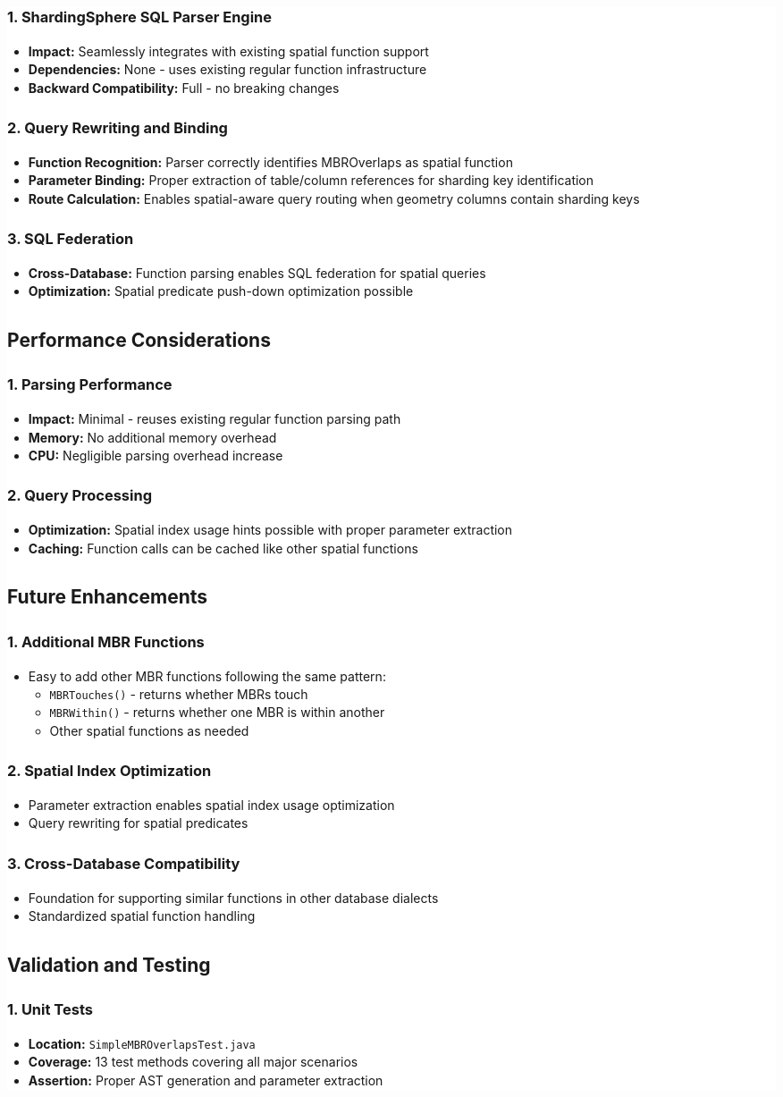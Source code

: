 ### 1. ShardingSphere SQL Parser Engine
- **Impact:** Seamlessly integrates with existing spatial function support
- **Dependencies:** None - uses existing regular function infrastructure
- **Backward Compatibility:** Full - no breaking changes

### 2. Query Rewriting and Binding
- **Function Recognition:** Parser correctly identifies MBROverlaps as spatial function
- **Parameter Binding:** Proper extraction of table/column references for sharding key identification
- **Route Calculation:** Enables spatial-aware query routing when geometry columns contain sharding keys

### 3. SQL Federation
- **Cross-Database:** Function parsing enables SQL federation for spatial queries
- **Optimization:** Spatial predicate push-down optimization possible

## Performance Considerations

### 1. Parsing Performance
- **Impact:** Minimal - reuses existing regular function parsing path
- **Memory:** No additional memory overhead
- **CPU:** Negligible parsing overhead increase

### 2. Query Processing
- **Optimization:** Spatial index usage hints possible with proper parameter extraction
- **Caching:** Function calls can be cached like other spatial functions

## Future Enhancements

### 1. Additional MBR Functions
- Easy to add other MBR functions following the same pattern:
  - `MBRTouches()` - returns whether MBRs touch
  - `MBRWithin()` - returns whether one MBR is within another
  - Other spatial functions as needed

### 2. Spatial Index Optimization
- Parameter extraction enables spatial index usage optimization
- Query rewriting for spatial predicates

### 3. Cross-Database Compatibility
- Foundation for supporting similar functions in other database dialects
- Standardized spatial function handling

## Validation and Testing

### 1. Unit Tests
- **Location:** `SimpleMBROverlapsTest.java`
- **Coverage:** 13 test methods covering all major scenarios
- **Assertion:** Proper AST generation and parameter extraction
